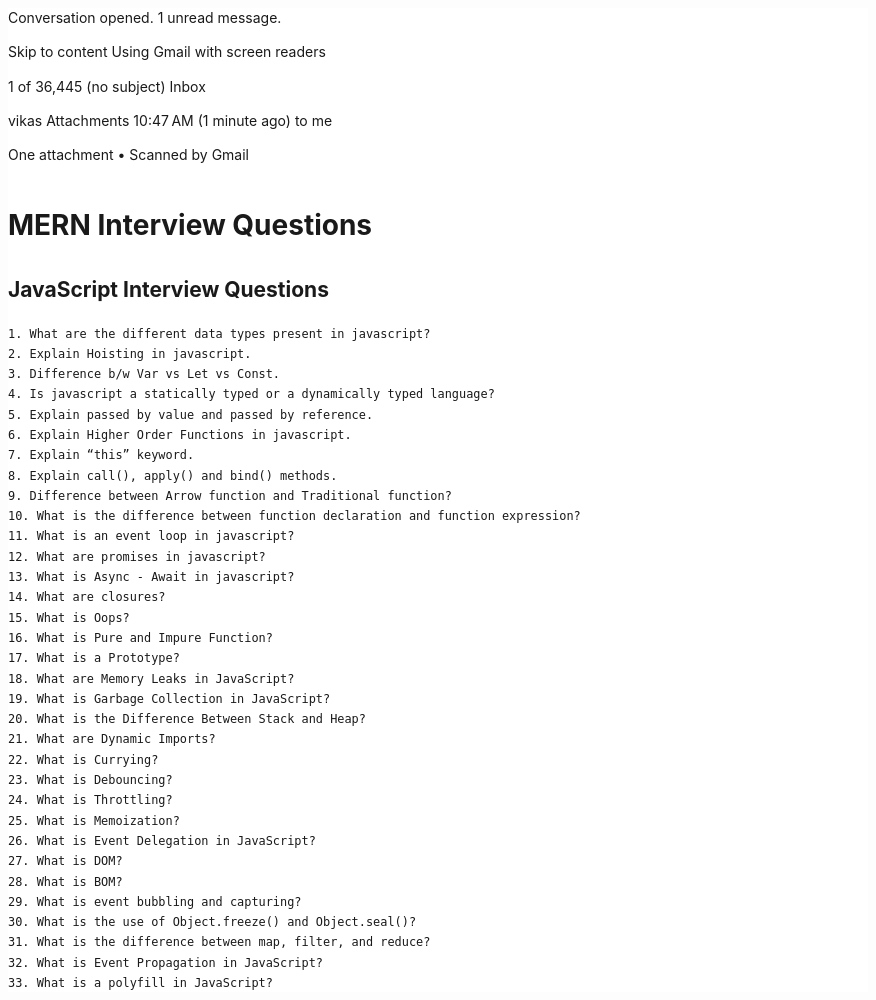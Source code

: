 
Conversation opened. 1 unread message.

Skip to content
Using Gmail with screen readers


1 of 36,445
(no subject)
Inbox

vikas
Attachments
10:47 AM (1 minute ago)
to me

 

 

 One attachment
  •  Scanned by Gmail
# MERN Interview Questions


## JavaScript Interview Questions

    1. What are the different data types present in javascript?
    2. Explain Hoisting in javascript.
    3. Difference b/w Var vs Let vs Const.
    4. Is javascript a statically typed or a dynamically typed language?
    5. Explain passed by value and passed by reference.
    6. Explain Higher Order Functions in javascript.
    7. Explain “this” keyword.
    8. Explain call(), apply() and bind() methods.
    9. Difference between Arrow function and Traditional function?
    10. What is the difference between function declaration and function expression?
    11. What is an event loop in javascript?
    12. What are promises in javascript?
    13. What is Async - Await in javascript?
    14. What are closures?
    15. What is Oops?
    16. What is Pure and Impure Function?
    17. What is a Prototype?
    18. What are Memory Leaks in JavaScript?
    19. What is Garbage Collection in JavaScript?
    20. What is the Difference Between Stack and Heap?
    21. What are Dynamic Imports?
    22. What is Currying?
    23. What is Debouncing?
    24. What is Throttling?
    25. What is Memoization?
    26. What is Event Delegation in JavaScript?
    27. What is DOM?
    28. What is BOM?
    29. What is event bubbling and capturing?
    30. What is the use of Object.freeze() and Object.seal()?
    31. What is the difference between map, filter, and reduce?
    32. What is Event Propagation in JavaScript?
    33. What is a polyfill in JavaScript?
